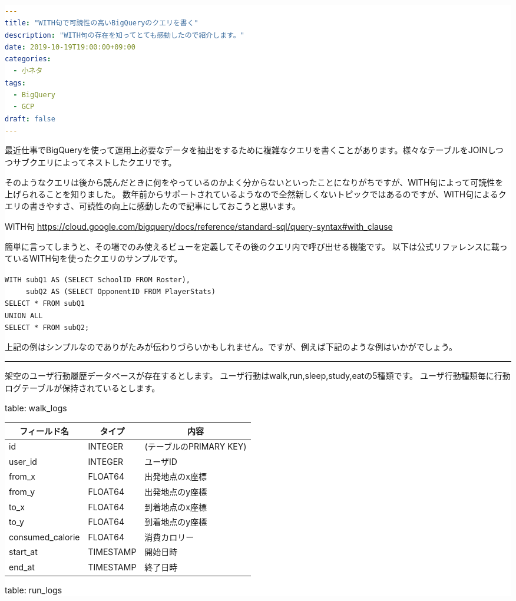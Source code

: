 ```yaml
---
title: "WITH句で可読性の高いBigQueryのクエリを書く"
description: "WITH句の存在を知ってとても感動したので紹介します。"
date: 2019-10-19T19:00:00+09:00
categories:
  - 小ネタ
tags:
  - BigQuery
  - GCP
draft: false
---
```


最近仕事でBigQueryを使って運用上必要なデータを抽出をするために複雑なクエリを書くことがあります。様々なテーブルをJOINしつつサブクエリによってネストしたクエリです。

そのようなクエリは後から読んだときに何をやっているのかよく分からないといったことになりがちですが、WITH句によって可読性を上げられることを知りました。
数年前からサポートされているようなので全然新しくないトピックではあるのですが、WITH句によるクエリの書きやすさ、可読性の向上に感動したので記事にしておこうと思います。

WITH句
https://cloud.google.com/bigquery/docs/reference/standard-sql/query-syntax#with_clause

簡単に言ってしまうと、その場でのみ使えるビューを定義してその後のクエリ内で呼び出せる機能です。
以下は公式リファレンスに載っているWITH句を使ったクエリのサンプルです。

```
WITH subQ1 AS (SELECT SchoolID FROM Roster),
     subQ2 AS (SELECT OpponentID FROM PlayerStats)
SELECT * FROM subQ1
UNION ALL
SELECT * FROM subQ2;
```

上記の例はシンプルなのでありがたみが伝わりづらいかもしれません。ですが、例えば下記のような例はいかがでしょう。

---

架空のユーザ行動履歴データベースが存在するとします。
ユーザ行動はwalk,run,sleep,study,eatの5種類です。
ユーザ行動種類毎に行動ログテーブルが保持されているとします。

table: walk_logs

フィールド名 | タイプ | 内容 
---|---|---
id | INTEGER | (テーブルのPRIMARY KEY) 
user_id | INTEGER | ユーザID
from_x | FLOAT64 | 出発地点のx座標 
from_y | FLOAT64 | 出発地点のy座標 
to_x | FLOAT64 | 到着地点のx座標 
to_y | FLOAT64 | 到着地点のy座標 
consumed_calorie | FLOAT64 | 消費カロリー 
start_at | TIMESTAMP | 開始日時 
end_at | TIMESTAMP | 終了日時 

table: run_logs
